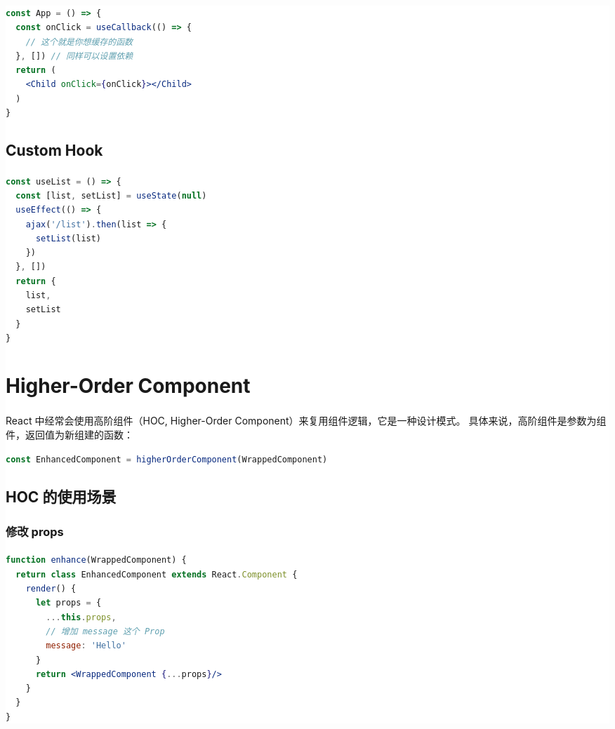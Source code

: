 ```jsx harmony
const App = () => {
  const onClick = useCallback(() => {
    // 这个就是你想缓存的函数
  }, []) // 同样可以设置依赖
  return (
    <Child onClick={onClick}></Child>
  )
}
```

## Custom Hook

```jsx harmony
const useList = () => {
  const [list, setList] = useState(null)
  useEffect(() => {
    ajax('/list').then(list => {
      setList(list)
    })
  }, [])
  return {
    list,
    setList
  }
}
```

# Higher-Order Component

React 中经常会使用高阶组件（HOC, Higher-Order Component）来复用组件逻辑，它是一种设计模式。
具体来说，高阶组件是参数为组件，返回值为新组建的函数：

```jsx harmony
const EnhancedComponent = higherOrderComponent(WrappedComponent)
```

## HOC 的使用场景

### 修改 props

```jsx harmony
function enhance(WrappedComponent) {
  return class EnhancedComponent extends React.Component {
    render() {
      let props = {
        ...this.props,
        // 增加 message 这个 Prop
        message: 'Hello'
      }
      return <WrappedComponent {...props}/>
    }
  }
}
```
